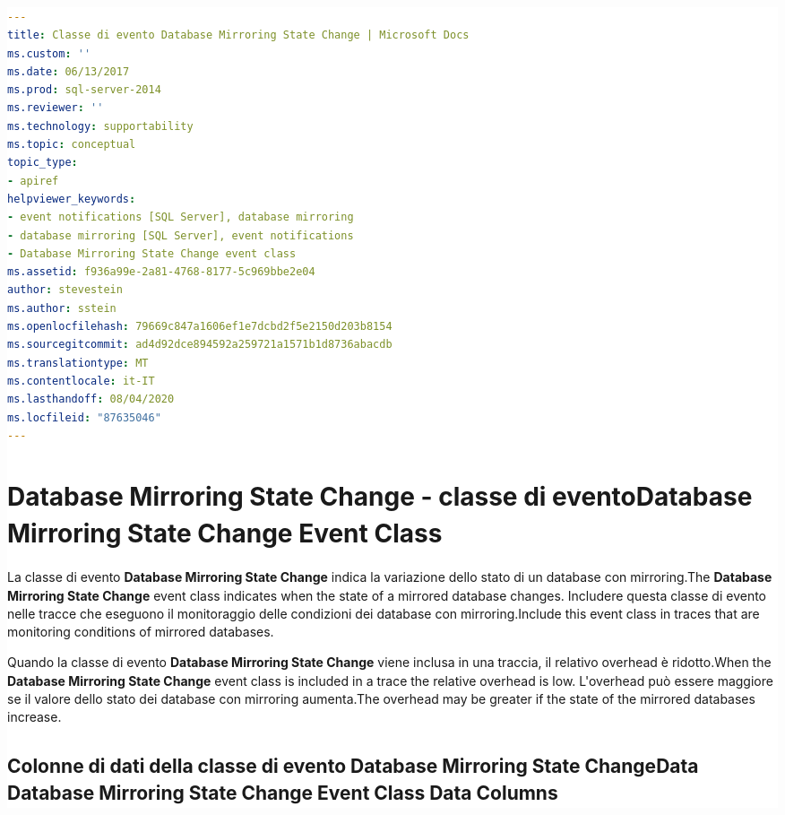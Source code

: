 ```yaml
---
title: Classe di evento Database Mirroring State Change | Microsoft Docs
ms.custom: ''
ms.date: 06/13/2017
ms.prod: sql-server-2014
ms.reviewer: ''
ms.technology: supportability
ms.topic: conceptual
topic_type:
- apiref
helpviewer_keywords:
- event notifications [SQL Server], database mirroring
- database mirroring [SQL Server], event notifications
- Database Mirroring State Change event class
ms.assetid: f936a99e-2a81-4768-8177-5c969bbe2e04
author: stevestein
ms.author: sstein
ms.openlocfilehash: 79669c847a1606ef1e7dcbd2f5e2150d203b8154
ms.sourcegitcommit: ad4d92dce894592a259721a1571b1d8736abacdb
ms.translationtype: MT
ms.contentlocale: it-IT
ms.lasthandoff: 08/04/2020
ms.locfileid: "87635046"
---
```

# <a name="database-mirroring-state-change-event-class"></a><span data-ttu-id="c22b6-102">Database Mirroring State Change - classe di evento</span><span class="sxs-lookup"><span data-stu-id="c22b6-102">Database Mirroring State Change Event Class</span></span>
  <span data-ttu-id="c22b6-103">La classe di evento **Database Mirroring State Change** indica la variazione dello stato di un database con mirroring.</span><span class="sxs-lookup"><span data-stu-id="c22b6-103">The **Database Mirroring State Change** event class indicates when the state of a mirrored database changes.</span></span> <span data-ttu-id="c22b6-104">Includere questa classe di evento nelle tracce che eseguono il monitoraggio delle condizioni dei database con mirroring.</span><span class="sxs-lookup"><span data-stu-id="c22b6-104">Include this event class in traces that are monitoring conditions of mirrored databases.</span></span>  
  
 <span data-ttu-id="c22b6-105">Quando la classe di evento **Database Mirroring State Change** viene inclusa in una traccia, il relativo overhead è ridotto.</span><span class="sxs-lookup"><span data-stu-id="c22b6-105">When the **Database Mirroring State Change** event class is included in a trace the relative overhead is low.</span></span> <span data-ttu-id="c22b6-106">L'overhead può essere maggiore se il valore dello stato dei database con mirroring aumenta.</span><span class="sxs-lookup"><span data-stu-id="c22b6-106">The overhead may be greater if the state of the mirrored databases increase.</span></span>  
  
## <a name="data-database-mirroring-state-change-event-class-data-columns"></a><span data-ttu-id="c22b6-107">Colonne di dati della classe di evento Database Mirroring State Change</span><span class="sxs-lookup"><span data-stu-id="c22b6-107">Data Database Mirroring State Change Event Class Data Columns</span></span>  
  